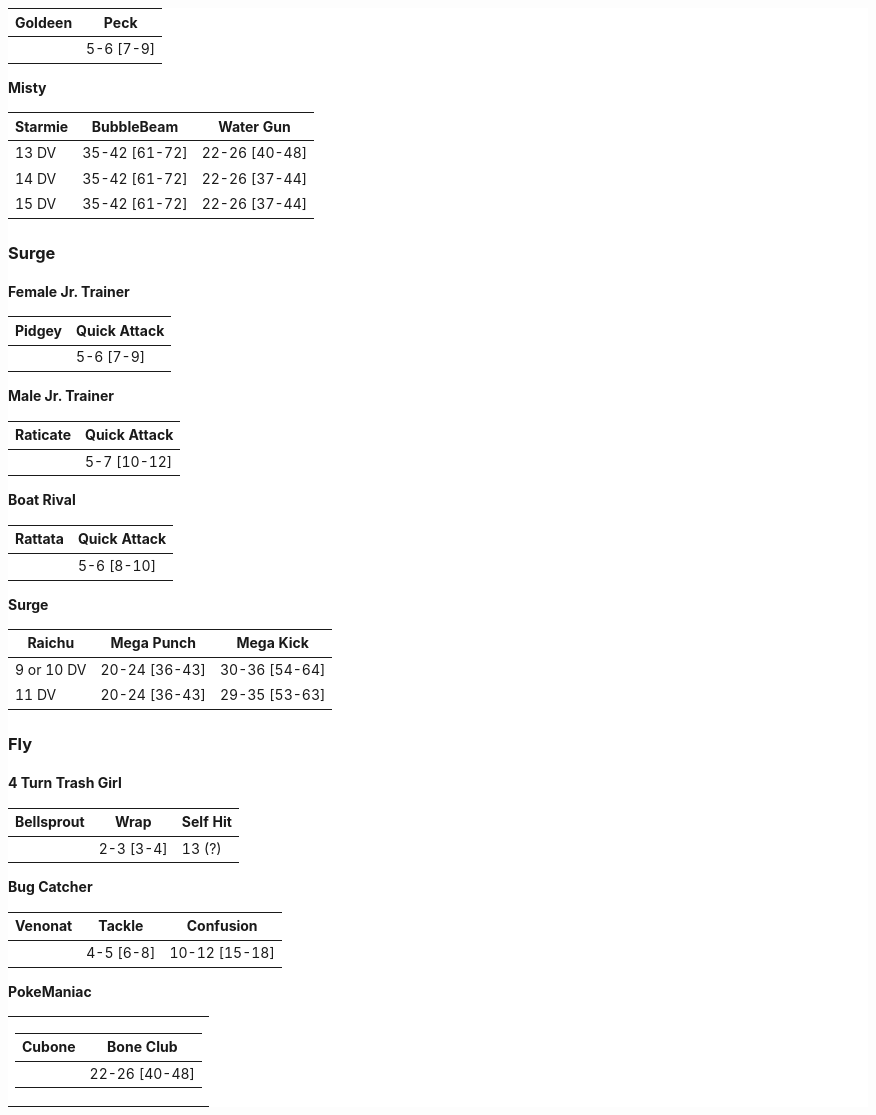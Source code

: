 Goldeen      | Peck
------------ | -------------
&nbsp;       | 5-6 [7-9]

**Misty**

Starmie      | BubbleBeam    | Water Gun
------------ | ------------- | -------------
13 DV        | 35-42 [61-72] | 22-26 [40-48]
14 DV        | 35-42 [61-72] | 22-26 [37-44]
15 DV        | 35-42 [61-72] | 22-26 [37-44]

### Surge

**Female Jr. Trainer**

Pidgey       | Quick Attack
------------ | -------------
&nbsp;       | 5-6 [7-9]

**Male Jr. Trainer**

Raticate     | Quick Attack
------------ | -------------
&nbsp;       | 5-7 [10-12]

**Boat Rival**

Rattata       | Quick Attack
------------- | --------------
&nbsp;        | 5-6 [8-10]

**Surge**

Raichu       | Mega Punch    | Mega Kick
------------ | ------------- | -------------
9 or 10 DV   | 20-24 [36-43] | 30-36 [54-64]
11 DV        | 20-24 [36-43] | 29-35 [53-63]

### Fly

**4 Turn Trash Girl**

Bellsprout     | Wrap            | Self Hit
-------------- | --------------- | ---------------
&nbsp;         | 2-3 [3-4]       | 13 (?)

**Bug Catcher**

Venonat      | Tackle        | Confusion
------------ | ------------- | -------------
&nbsp;       | 4-5 [6-8]     | 10-12 [15-18]

**PokeManiac**
<table>
<tr><td>

Cubone       | Bone Club
------------ | -------------
&nbsp;       | 22-26 [40-48]
